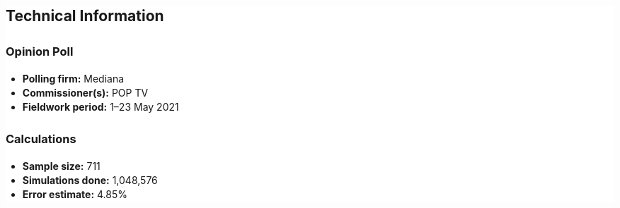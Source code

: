 
## Technical Information

### Opinion Poll

+ **Polling firm:** Mediana
+ **Commissioner(s):** POP TV
+ **Fieldwork period:** 1–23 May 2021

### Calculations

+ **Sample size:** 711
+ **Simulations done:** 1,048,576
+ **Error estimate:** 4.85%

